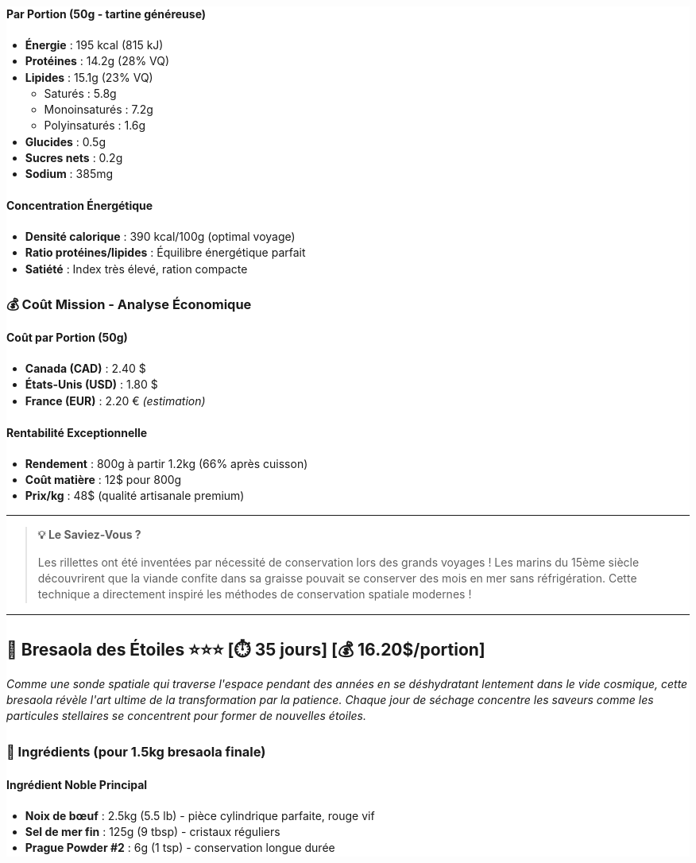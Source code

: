 #### Par Portion (50g - tartine généreuse)
- **Énergie** : 195 kcal (815 kJ)
- **Protéines** : 14.2g (28% VQ)
- **Lipides** : 15.1g (23% VQ)
  - Saturés : 5.8g
  - Monoinsaturés : 7.2g
  - Polyinsaturés : 1.6g
- **Glucides** : 0.5g
- **Sucres nets** : 0.2g
- **Sodium** : 385mg

#### Concentration Énergétique
- **Densité calorique** : 390 kcal/100g (optimal voyage)
- **Ratio protéines/lipides** : Équilibre énergétique parfait
- **Satiété** : Index très élevé, ration compacte

### 💰 Coût Mission - Analyse Économique

#### Coût par Portion (50g)
- **Canada (CAD)** : 2.40 $
- **États-Unis (USD)** : 1.80 $
- **France (EUR)** : 2.20 € *(estimation)*

#### Rentabilité Exceptionnelle
- **Rendement** : 800g à partir 1.2kg (66% après cuisson)
- **Coût matière** : 12$ pour 800g
- **Prix/kg** : 48$ (qualité artisanale premium)

---

> **💡 Le Saviez-Vous ?**
> 
> Les rillettes ont été inventées par nécessité de conservation lors des grands voyages ! Les marins du 15ème siècle découvrirent que la viande confite dans sa graisse pouvait se conserver des mois en mer sans réfrigération. Cette technique a directement inspiré les méthodes de conservation spatiale modernes !

---

## 🥩 Bresaola des Étoiles ⭐⭐⭐ [⏱️ 35 jours] [💰 16.20$/portion]

*Comme une sonde spatiale qui traverse l'espace pendant des années en se déshydratant lentement dans le vide cosmique, cette bresaola révèle l'art ultime de la transformation par la patience. Chaque jour de séchage concentre les saveurs comme les particules stellaires se concentrent pour former de nouvelles étoiles.*

### 🥩 Ingrédients (pour 1.5kg bresaola finale)

#### Ingrédient Noble Principal
- **Noix de bœuf** : 2.5kg (5.5 lb) - pièce cylindrique parfaite, rouge vif
- **Sel de mer fin** : 125g (9 tbsp) - cristaux réguliers
- **Prague Powder #2** : 6g (1 tsp) - conservation longue durée
